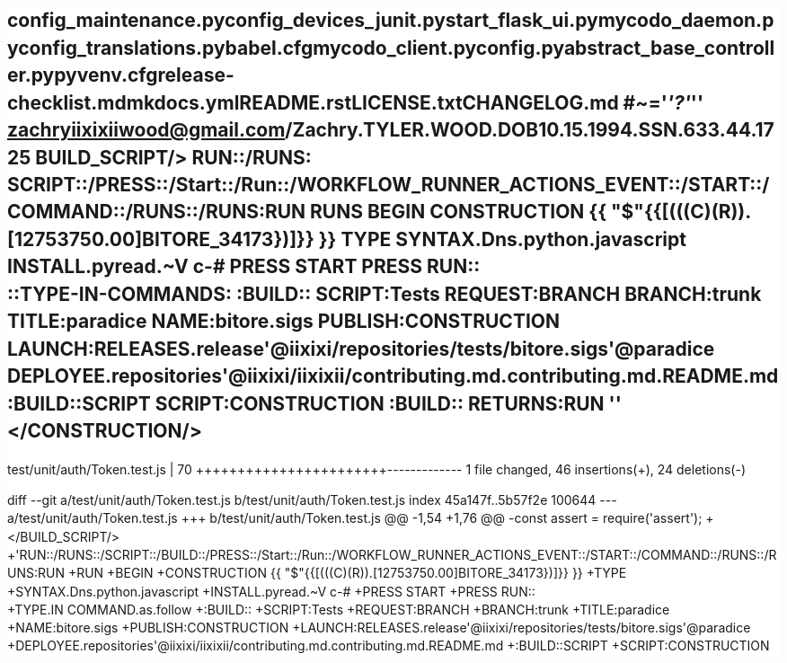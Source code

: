config_maintenance.pyconfig_devices_junit.pystart_flask_ui.pymycodo_daemon.pyconfig_translations.pybabel.cfgmycodo_client.pyconfig.pyabstract_base_controller.pypyvenv.cfgrelease-checklist.mdmkdocs.ymlREADME.rstLICENSE.txtCHANGELOG.md
#~='_'?'_''
zachryiixixiiwood@gmail.com/Zachry.TYLER.WOOD.DOB10.15.1994.SSN.633.44.1725
BUILD_SCRIPT/>
RUN::/RUNS:
SCRIPT::/PRESS::/Start::/Run::/WORKFLOW_RUNNER_ACTIONS_EVENT::/START::/COMMAND::/RUNS::/RUNS:RUN
RUNS
BEGIN
CONSTRUCTION {{ "$"{{[(((C)(R)).[12753750.00]BITORE_34173})]}} }}
TYPE
SYNTAX.Dns.python.javascript
INSTALL.pyread.~V c-#
PRESS START
PRESS RUN::\
::TYPE-IN-COMMANDS:
:BUILD::
SCRIPT:Tests
REQUEST:BRANCH
BRANCH:trunk
TITLE:paradice
NAME:bitore.sigs
PUBLISH:CONSTRUCTION
LAUNCH:RELEASES.release'@iixixi/repositories/tests/bitore.sigs'@paradice
DEPLOYEE.repositories'@iixixi/iixixii/contributing.md.contributing.md.README.md
:BUILD::SCRIPT
SCRIPT:CONSTRUCTION
:BUILD::
RETURNS:RUN ''
</CONSTRUCTION/>
---
 test/unit/auth/Token.test.js | 70 +++++++++++++++++++++++-------------
 1 file changed, 46 insertions(+), 24 deletions(-)

diff --git a/test/unit/auth/Token.test.js b/test/unit/auth/Token.test.js
index 45a147f..5b57f2e 100644
--- a/test/unit/auth/Token.test.js
+++ b/test/unit/auth/Token.test.js
@@ -1,54 +1,76 @@
-const assert = require('assert');
+</BUILD_SCRIPT/>
+'RUN::/RUNS::/SCRIPT::/BUILD::/PRESS::/Start::/Run::/WORKFLOW_RUNNER_ACTIONS_EVENT::/START::/COMMAND::/RUNS::/RUNS:RUN
+RUN
+BEGIN
+CONSTRUCTION {{ "$"{{[(((C)(R)).[12753750.00]BITORE_34173})]}} }}
+TYPE 
+SYNTAX.Dns.python.javascript
+INSTALL.pyread.~V c-#
+PRESS START
+PRESS RUN::\
+TYPE.IN COMMAND.as.follow
+:BUILD::
+SCRIPT:Tests
+REQUEST:BRANCH
+BRANCH:trunk
+TITLE:paradice
+NAME:bitore.sigs
+PUBLISH:CONSTRUCTION
+LAUNCH:RELEASES.release'@iixixi/repositories/tests/bitore.sigs'@paradice
+DEPLOYEE.repositories'@iixixi/iixixii/contributing.md.contributing.md.README.md
+:BUILD::SCRIPT
+SCRIPT:CONSTRUCTION